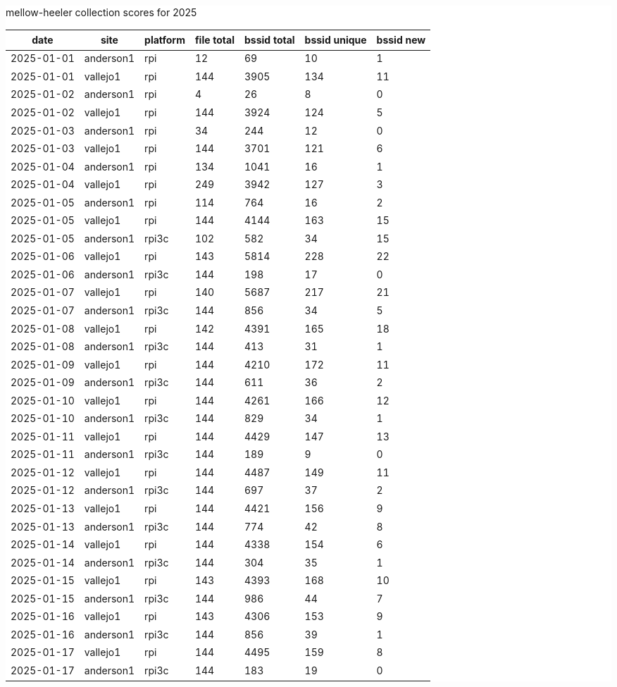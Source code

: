 mellow-heeler collection scores for 2025

|date|site|platform|file total|bssid total|bssid unique|bssid new|
|--|--|--|--|--|--|--|
|2025-01-01|anderson1|rpi|12|69|10|1|
|2025-01-01|vallejo1|rpi|144|3905|134|11|
|2025-01-02|anderson1|rpi|4|26|8|0|
|2025-01-02|vallejo1|rpi|144|3924|124|5|
|2025-01-03|anderson1|rpi|34|244|12|0|
|2025-01-03|vallejo1|rpi|144|3701|121|6|
|2025-01-04|anderson1|rpi|134|1041|16|1|
|2025-01-04|vallejo1|rpi|249|3942|127|3|
|2025-01-05|anderson1|rpi|114|764|16|2|
|2025-01-05|vallejo1|rpi|144|4144|163|15|
|2025-01-05|anderson1|rpi3c|102|582|34|15|
|2025-01-06|vallejo1|rpi|143|5814|228|22|
|2025-01-06|anderson1|rpi3c|144|198|17|0|
|2025-01-07|vallejo1|rpi|140|5687|217|21|
|2025-01-07|anderson1|rpi3c|144|856|34|5|
|2025-01-08|vallejo1|rpi|142|4391|165|18|
|2025-01-08|anderson1|rpi3c|144|413|31|1|
|2025-01-09|vallejo1|rpi|144|4210|172|11|
|2025-01-09|anderson1|rpi3c|144|611|36|2|
|2025-01-10|vallejo1|rpi|144|4261|166|12|
|2025-01-10|anderson1|rpi3c|144|829|34|1|
|2025-01-11|vallejo1|rpi|144|4429|147|13|
|2025-01-11|anderson1|rpi3c|144|189|9|0|
|2025-01-12|vallejo1|rpi|144|4487|149|11|
|2025-01-12|anderson1|rpi3c|144|697|37|2|
|2025-01-13|vallejo1|rpi|144|4421|156|9|
|2025-01-13|anderson1|rpi3c|144|774|42|8|
|2025-01-14|vallejo1|rpi|144|4338|154|6|
|2025-01-14|anderson1|rpi3c|144|304|35|1|
|2025-01-15|vallejo1|rpi|143|4393|168|10|
|2025-01-15|anderson1|rpi3c|144|986|44|7|
|2025-01-16|vallejo1|rpi|143|4306|153|9|
|2025-01-16|anderson1|rpi3c|144|856|39|1|
|2025-01-17|vallejo1|rpi|144|4495|159|8|
|2025-01-17|anderson1|rpi3c|144|183|19|0|